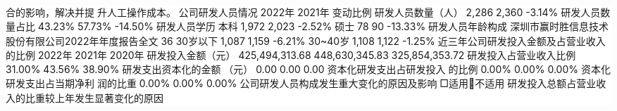 合的影响，解决并提
升人工操作成本。
公司研发人员情况
2022年
2021年
变动比例
研发人员数量（人）
2,286
2,360
-3.14%
研发人员数量占比
43.23%
57.73%
-14.50%
研发人员学历
本科
1,972
2,023
-2.52%
硕士
78
90
-13.33%
研发人员年龄构成
深圳市赢时胜信息技术股份有限公司2022年年度报告全文
36
30岁以下
1,087
1,159
-6.21%
30~40岁
1,108
1,122
-1.25%
近三年公司研发投入金额及占营业收入的比例
2022年
2021年
2020年
研发投入金额（元）
425,494,313.68
448,630,345.83
325,854,353.72
研发投入占营业收入比例
31.00%
43.56%
38.90%
研发支出资本化的金额
（元）
0.00
0.00
0.00
资本化研发支出占研发投入
的比例
0.00%
0.00%
0.00%
资本化研发支出占当期净利
润的比重
0.00%
0.00%
0.00%
公司研发人员构成发生重大变化的原因及影响
□适用不适用
研发投入总额占营业收入的比重较上年发生显著变化的原因